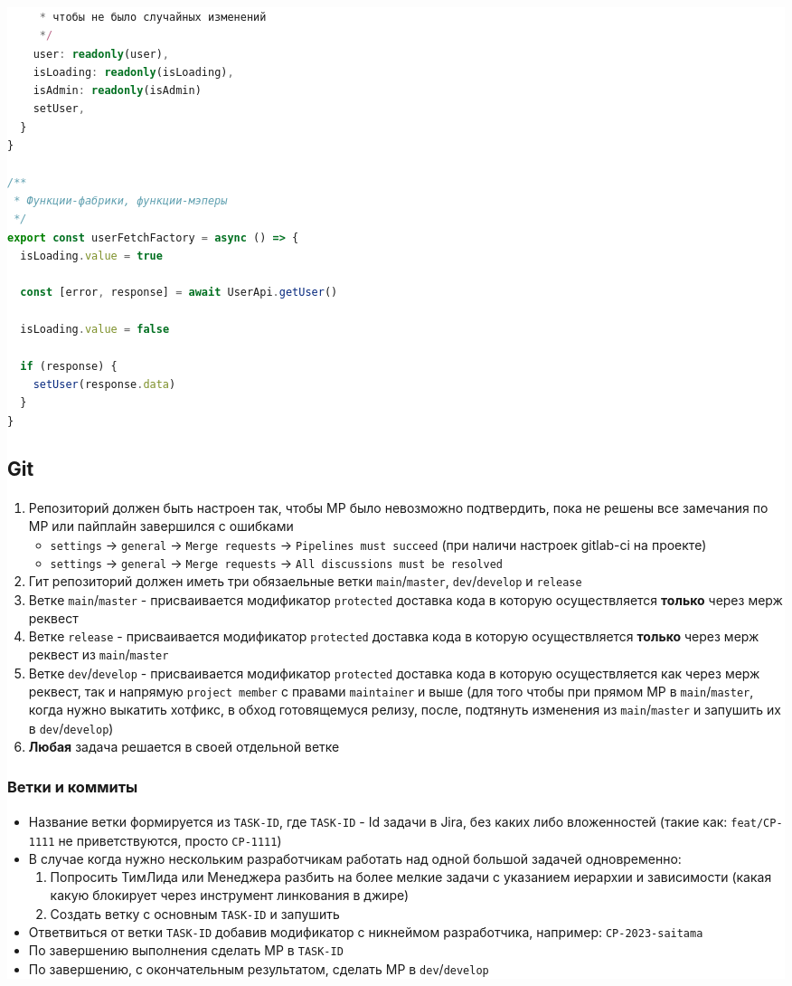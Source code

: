 ```TypeScript
     * чтобы не было случайных изменений
     */
    user: readonly(user),
    isLoading: readonly(isLoading),
    isAdmin: readonly(isAdmin)
    setUser,
  }
}

/**
 * Функции-фабрики, функции-мэперы
 */
export const userFetchFactory = async () => {
  isLoading.value = true

  const [error, response] = await UserApi.getUser()

  isLoading.value = false

  if (response) {
    setUser(response.data)
  }
}
```

## Git

1. Репозиторий должен быть настроен так, чтобы МР было невозможно подтвердить, пока не решены все замечания по МР или пайплайн завершился с ошибками
   - `settings` -> `general` -> `Merge requests` -> `Pipelines must succeed` (при наличи настроек gitlab-ci на проекте)
   - `settings` -> `general` -> `Merge requests` -> `All discussions must be resolved`
1. Гит репозиторий должен иметь три обязаельные ветки `main`/`master`, `dev`/`develop` и `release`
1. Ветке `main`/`master` - присваивается модификатор `protected` доставка кода в которую осуществляется **только** через мерж реквест
1. Ветке `release` - присваивается модификатор `protected` доставка кода в которую осуществляется **только** через мерж реквест из `main`/`master`
1. Ветке `dev`/`develop` - присваивается модификатор `protected` доставка кода в которую осуществляется как через мерж реквест, так и напрямую `project member` с правами `maintainer` и выше (для того чтобы при прямом МР в `main`/`master`, когда нужно выкатить хотфикс, в обход готовящемуся релизу, после, подтянуть изменения из `main`/`master` и запушить их в `dev`/`develop`)
1. **Любая** задача решается в своей отдельной ветке

### Ветки и коммиты

- Название ветки формируется из `TASK-ID`, где `TASK-ID` - Id задачи в Jira, без каких либо вложенностей (такие как: `feat/CP-1111` не приветствуются, просто `CP-1111`)
- В случае когда нужно нескольким разработчикам работать над одной большой задачей одновременно:
  1. Попросить ТимЛида или Менеджера разбить на более мелкие задачи с указанием иерархии и зависимости (какая какую блокирует через инструмент линкования в джире)
  1. Создать ветку с основным `TASK-ID` и запушить
- Ответвиться от ветки `TASK-ID` добавив модификатор с никнеймом разработчика, например: `CP-2023-saitama`
- По завершению выполнения сделать МР в `TASK-ID`
- По завершению, с окончательным результатом, сделать МР в `dev`/`develop`
